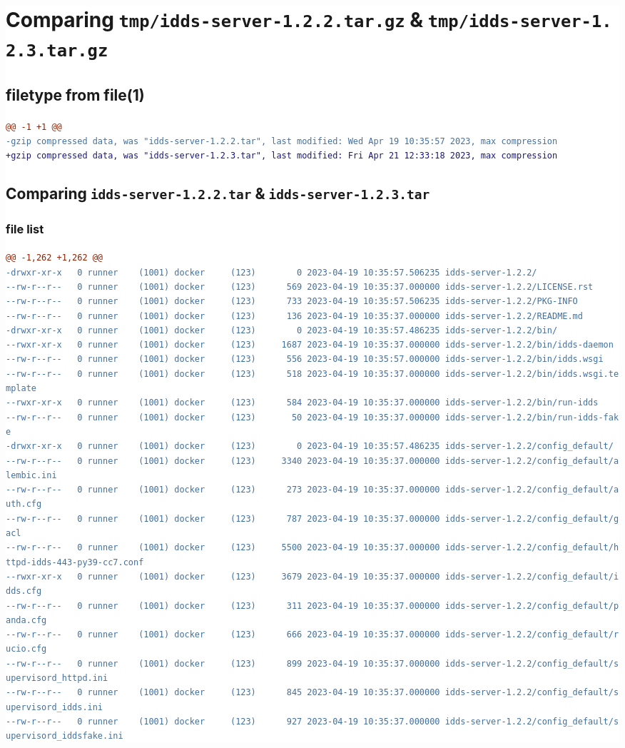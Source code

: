 # Comparing `tmp/idds-server-1.2.2.tar.gz` & `tmp/idds-server-1.2.3.tar.gz`

## filetype from file(1)

```diff
@@ -1 +1 @@
-gzip compressed data, was "idds-server-1.2.2.tar", last modified: Wed Apr 19 10:35:57 2023, max compression
+gzip compressed data, was "idds-server-1.2.3.tar", last modified: Fri Apr 21 12:33:18 2023, max compression
```

## Comparing `idds-server-1.2.2.tar` & `idds-server-1.2.3.tar`

### file list

```diff
@@ -1,262 +1,262 @@
-drwxr-xr-x   0 runner    (1001) docker     (123)        0 2023-04-19 10:35:57.506235 idds-server-1.2.2/
--rw-r--r--   0 runner    (1001) docker     (123)      569 2023-04-19 10:35:37.000000 idds-server-1.2.2/LICENSE.rst
--rw-r--r--   0 runner    (1001) docker     (123)      733 2023-04-19 10:35:57.506235 idds-server-1.2.2/PKG-INFO
--rw-r--r--   0 runner    (1001) docker     (123)      136 2023-04-19 10:35:37.000000 idds-server-1.2.2/README.md
-drwxr-xr-x   0 runner    (1001) docker     (123)        0 2023-04-19 10:35:57.486235 idds-server-1.2.2/bin/
--rwxr-xr-x   0 runner    (1001) docker     (123)     1687 2023-04-19 10:35:37.000000 idds-server-1.2.2/bin/idds-daemon
--rw-r--r--   0 runner    (1001) docker     (123)      556 2023-04-19 10:35:57.000000 idds-server-1.2.2/bin/idds.wsgi
--rw-r--r--   0 runner    (1001) docker     (123)      518 2023-04-19 10:35:37.000000 idds-server-1.2.2/bin/idds.wsgi.template
--rwxr-xr-x   0 runner    (1001) docker     (123)      584 2023-04-19 10:35:37.000000 idds-server-1.2.2/bin/run-idds
--rw-r--r--   0 runner    (1001) docker     (123)       50 2023-04-19 10:35:37.000000 idds-server-1.2.2/bin/run-idds-fake
-drwxr-xr-x   0 runner    (1001) docker     (123)        0 2023-04-19 10:35:57.486235 idds-server-1.2.2/config_default/
--rw-r--r--   0 runner    (1001) docker     (123)     3340 2023-04-19 10:35:37.000000 idds-server-1.2.2/config_default/alembic.ini
--rw-r--r--   0 runner    (1001) docker     (123)      273 2023-04-19 10:35:37.000000 idds-server-1.2.2/config_default/auth.cfg
--rw-r--r--   0 runner    (1001) docker     (123)      787 2023-04-19 10:35:37.000000 idds-server-1.2.2/config_default/gacl
--rw-r--r--   0 runner    (1001) docker     (123)     5500 2023-04-19 10:35:37.000000 idds-server-1.2.2/config_default/httpd-idds-443-py39-cc7.conf
--rwxr-xr-x   0 runner    (1001) docker     (123)     3679 2023-04-19 10:35:37.000000 idds-server-1.2.2/config_default/idds.cfg
--rw-r--r--   0 runner    (1001) docker     (123)      311 2023-04-19 10:35:37.000000 idds-server-1.2.2/config_default/panda.cfg
--rw-r--r--   0 runner    (1001) docker     (123)      666 2023-04-19 10:35:37.000000 idds-server-1.2.2/config_default/rucio.cfg
--rw-r--r--   0 runner    (1001) docker     (123)      899 2023-04-19 10:35:37.000000 idds-server-1.2.2/config_default/supervisord_httpd.ini
--rw-r--r--   0 runner    (1001) docker     (123)      845 2023-04-19 10:35:37.000000 idds-server-1.2.2/config_default/supervisord_idds.ini
--rw-r--r--   0 runner    (1001) docker     (123)      927 2023-04-19 10:35:37.000000 idds-server-1.2.2/config_default/supervisord_iddsfake.ini
```